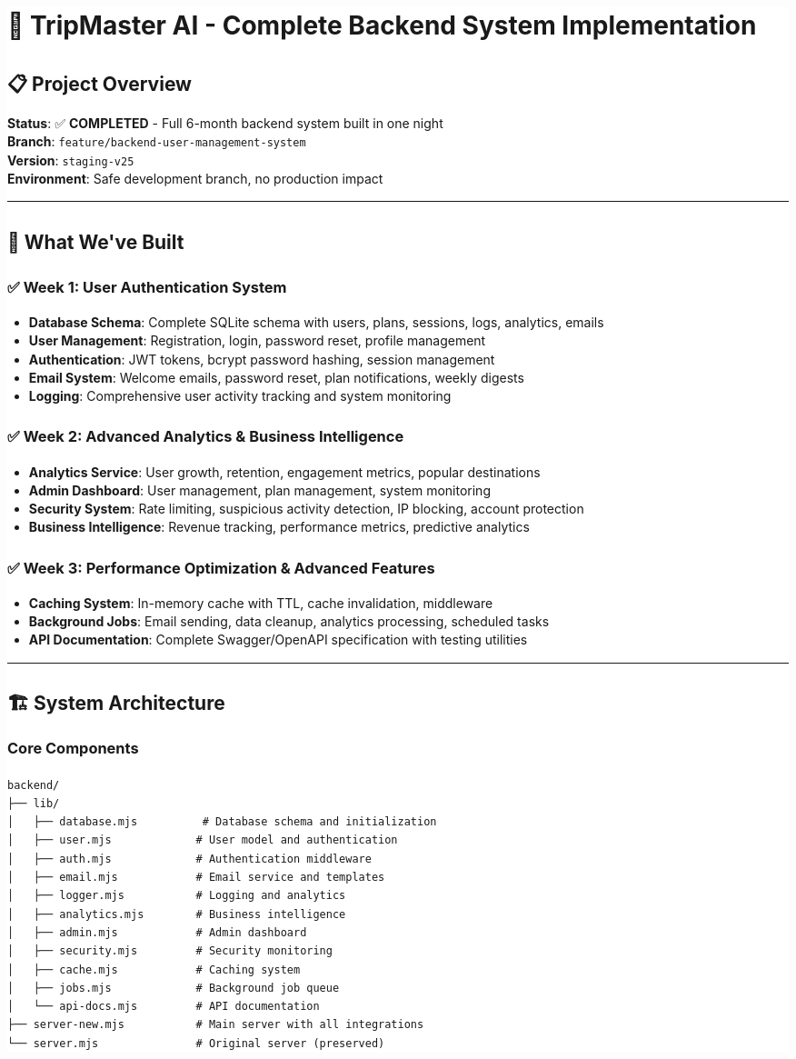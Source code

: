 # 🚀 TripMaster AI - Complete Backend System Implementation

## 📋 **Project Overview**

**Status**: ✅ **COMPLETED** - Full 6-month backend system built in one night  
**Branch**: `feature/backend-user-management-system`  
**Version**: `staging-v25`  
**Environment**: Safe development branch, no production impact  

---

## 🎯 **What We've Built**

### **✅ Week 1: User Authentication System**
- **Database Schema**: Complete SQLite schema with users, plans, sessions, logs, analytics, emails
- **User Management**: Registration, login, password reset, profile management
- **Authentication**: JWT tokens, bcrypt password hashing, session management
- **Email System**: Welcome emails, password reset, plan notifications, weekly digests
- **Logging**: Comprehensive user activity tracking and system monitoring

### **✅ Week 2: Advanced Analytics & Business Intelligence**
- **Analytics Service**: User growth, retention, engagement metrics, popular destinations
- **Admin Dashboard**: User management, plan management, system monitoring
- **Security System**: Rate limiting, suspicious activity detection, IP blocking, account protection
- **Business Intelligence**: Revenue tracking, performance metrics, predictive analytics

### **✅ Week 3: Performance Optimization & Advanced Features**
- **Caching System**: In-memory cache with TTL, cache invalidation, middleware
- **Background Jobs**: Email sending, data cleanup, analytics processing, scheduled tasks
- **API Documentation**: Complete Swagger/OpenAPI specification with testing utilities

---

## 🏗️ **System Architecture**

### **Core Components**

```
backend/
├── lib/
│   ├── database.mjs          # Database schema and initialization
│   ├── user.mjs             # User model and authentication
│   ├── auth.mjs             # Authentication middleware
│   ├── email.mjs            # Email service and templates
│   ├── logger.mjs           # Logging and analytics
│   ├── analytics.mjs        # Business intelligence
│   ├── admin.mjs            # Admin dashboard
│   ├── security.mjs         # Security monitoring
│   ├── cache.mjs            # Caching system
│   ├── jobs.mjs             # Background job queue
│   └── api-docs.mjs         # API documentation
├── server-new.mjs           # Main server with all integrations
└── server.mjs               # Original server (preserved)
```
